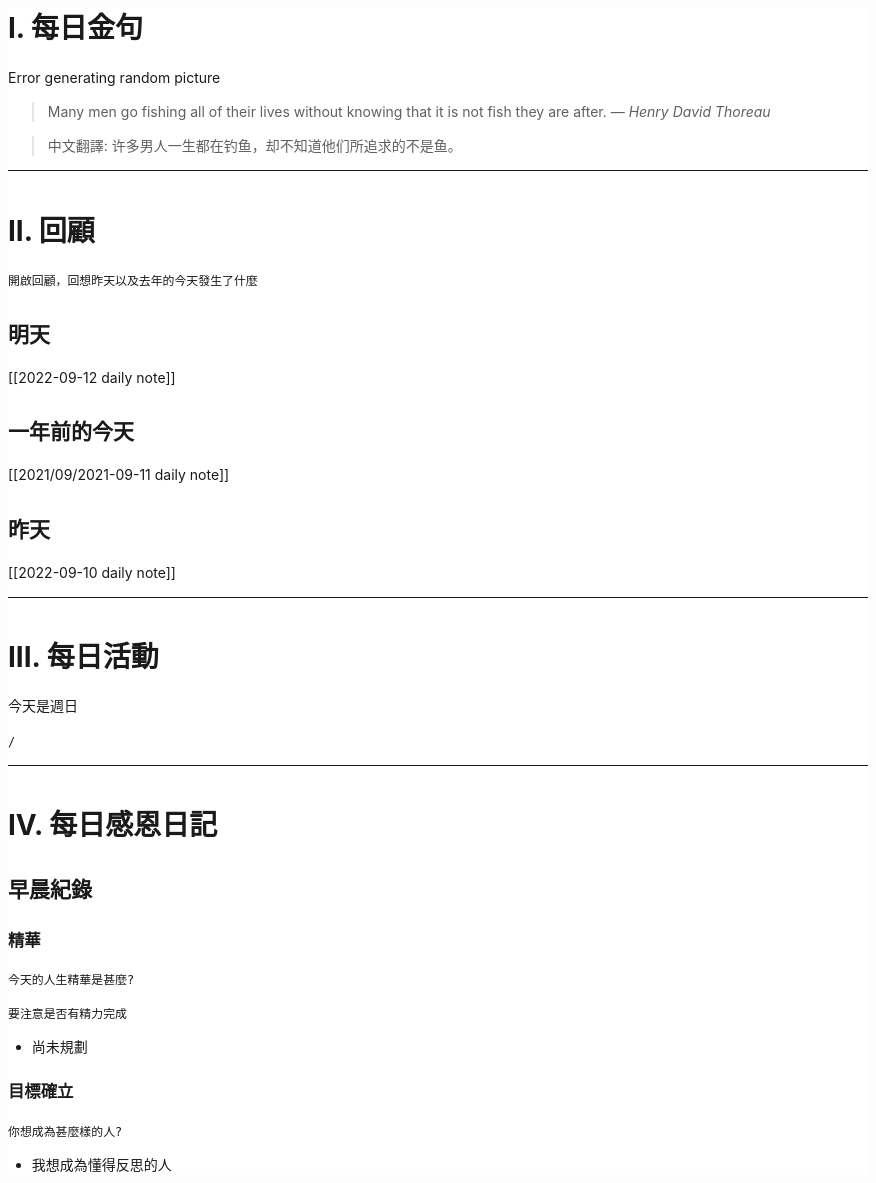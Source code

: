 # I. 每日金句
Error generating random picture <br>
> Many men go fishing all of their lives without knowing that it is not fish they are after.
> — <cite>Henry David Thoreau</cite>

>中文翻譯:
>许多男人一生都在钓鱼，却不知道他们所追求的不是鱼。
---

# II. 回顧
```note-brown
開啟回顧，回想昨天以及去年的今天發生了什麼
```

## 明天
[[2022-09-12 daily note]]

## 一年前的今天
[[2021/09/2021-09-11 daily note]]

## 昨天
[[2022-09-10 daily note]] 


---
# III. 每日活動
今天是週日
```ActivityHistory
/

```

---
# IV. 每日感恩日記
## 早晨紀錄
### 精華
```note-brown
今天的人生精華是甚麼?
```
```note-red
要注意是否有精力完成
```
- 尚未規劃

### 目標確立
```note-brown
你想成為甚麼樣的人?
```
- 我想成為懂得反思的人
